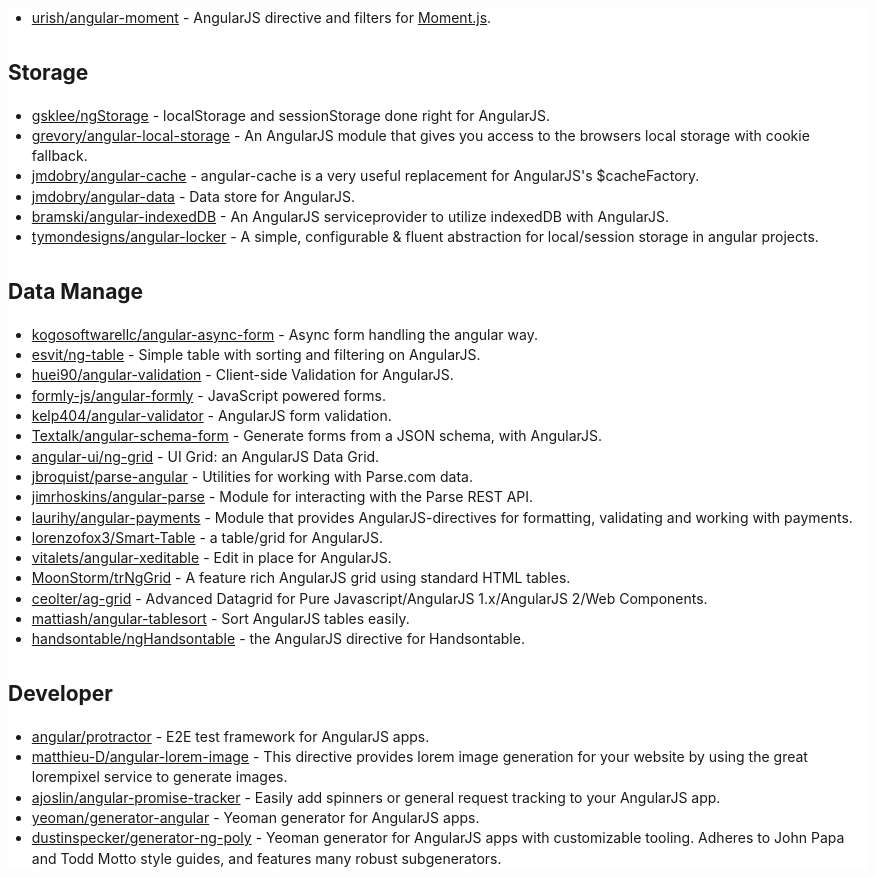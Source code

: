 * [urish/angular-moment](https://github.com/urish/angular-moment) - AngularJS directive and filters for [Moment.js](https://momentjs.com/).

## Storage
* [gsklee/ngStorage](https://github.com/gsklee/ngStorage) - localStorage and sessionStorage done right for AngularJS.
* [grevory/angular-local-storage](https://github.com/grevory/angular-local-storage) - An AngularJS module that gives you access to the browsers local storage with cookie fallback.
* [jmdobry/angular-cache](https://github.com/jmdobry/angular-cache) - angular-cache is a very useful replacement for AngularJS's $cacheFactory.
* [jmdobry/angular-data](https://github.com/js-data/js-data-angular) - Data store for AngularJS.
* [bramski/angular-indexedDB](https://github.com/bramski/angular-indexedDB) - An AngularJS serviceprovider to utilize indexedDB with AngularJS.
* [tymondesigns/angular-locker](https://github.com/tymondesigns/angular-locker) - A simple, configurable & fluent abstraction for local/session storage in angular projects.

## Data Manage
* [kogosoftwarellc/angular-async-form](https://github.com/kogosoftwarellc/angular-async-form) - Async form handling the angular way.
* [esvit/ng-table](https://github.com/esvit/ng-table) - Simple table with sorting and filtering on AngularJS.
* [huei90/angular-validation](https://github.com/huei90/angular-validation) - Client-side Validation for AngularJS.
* [formly-js/angular-formly](https://github.com/formly-js/angular-formly) - JavaScript powered forms.
* [kelp404/angular-validator](https://github.com/kelp404/angular-validator) - AngularJS form validation.
* [Textalk/angular-schema-form](https://github.com/Textalk/angular-schema-form) - Generate forms from a JSON schema, with AngularJS.
* [angular-ui/ng-grid](https://github.com/angular-ui/ui-grid) - UI Grid: an AngularJS Data Grid.
* [jbroquist/parse-angular](https://github.com/jbroquist/parse-angular) - Utilities for working with Parse.com data.
* [jimrhoskins/angular-parse](https://github.com/jimrhoskins/angular-parse) - Module for interacting with the Parse REST API.
* [laurihy/angular-payments](https://github.com/laurihy/angular-payments) - Module that provides AngularJS-directives for formatting, validating and working with payments.
* [lorenzofox3/Smart-Table](https://github.com/lorenzofox3/Smart-Table) - a table/grid for AngularJS.
* [vitalets/angular-xeditable](https://github.com/vitalets/angular-xeditable) - Edit in place for AngularJS.
* [MoonStorm/trNgGrid](https://github.com/MoonStorm/trNgGrid) - A feature rich AngularJS grid using standard HTML tables.
* [ceolter/ag-grid](https://github.com/ceolter/ag-grid) - Advanced Datagrid for Pure Javascript/AngularJS 1.x/AngularJS 2/Web Components.
* [mattiash/angular-tablesort](https://github.com/mattiash/angular-tablesort) - Sort AngularJS tables easily.
* [handsontable/ngHandsontable](https://github.com/handsontable/ngHandsontable) - the AngularJS directive for Handsontable.

## Developer
* [angular/protractor](https://github.com/angular/protractor) - E2E test framework for AngularJS apps.
* [matthieu-D/angular-lorem-image](https://github.com/matthieu-D/angular-lorem-image) - This directive provides lorem image generation for your website by using the great lorempixel service to generate images.
* [ajoslin/angular-promise-tracker](https://github.com/ajoslin/angular-promise-tracker) - Easily add spinners or general request tracking to your AngularJS app.
* [yeoman/generator-angular](https://github.com/yeoman/generator-angular) - Yeoman generator for AngularJS apps.
* [dustinspecker/generator-ng-poly](https://github.com/dustinspecker/generator-ng-poly) - Yeoman generator for AngularJS apps with customizable tooling. Adheres to John Papa and Todd Motto style guides, and features many robust subgenerators.